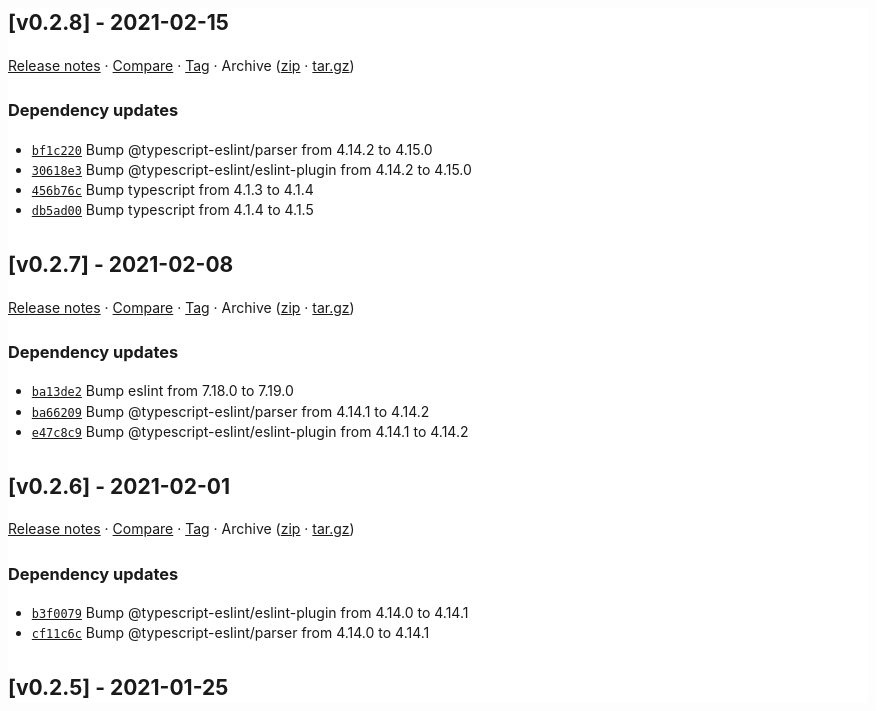 ## [v0.2.8] - 2021-02-15

[Release notes](https://github.com/BetaHuhn/metadata-scraper/releases/tag/v0.2.8) · [Compare](https://github.com/BetaHuhn/metadata-scraper/compare/v0.2.7...v0.2.8) · [Tag](https://github.com/BetaHuhn/metadata-scraper/tree/v0.2.8) · Archive ([zip](https://github.com/BetaHuhn/metadata-scraper/archive/v0.2.8.zip) · [tar.gz](https://github.com/BetaHuhn/metadata-scraper/archive/v0.2.8.tar.gz))

### Dependency updates

- [`bf1c220`](https://github.com/BetaHuhn/metadata-scraper/commit/bf1c220)  Bump @typescript-eslint/parser from 4.14.2 to 4.15.0
- [`30618e3`](https://github.com/BetaHuhn/metadata-scraper/commit/30618e3)  Bump @typescript-eslint/eslint-plugin from 4.14.2 to 4.15.0
- [`456b76c`](https://github.com/BetaHuhn/metadata-scraper/commit/456b76c)  Bump typescript from 4.1.3 to 4.1.4
- [`db5ad00`](https://github.com/BetaHuhn/metadata-scraper/commit/db5ad00)  Bump typescript from 4.1.4 to 4.1.5

## [v0.2.7] - 2021-02-08

[Release notes](https://github.com/BetaHuhn/metadata-scraper/releases/tag/v0.2.7) · [Compare](https://github.com/BetaHuhn/metadata-scraper/compare/v0.2.6...v0.2.7) · [Tag](https://github.com/BetaHuhn/metadata-scraper/tree/v0.2.7) · Archive ([zip](https://github.com/BetaHuhn/metadata-scraper/archive/v0.2.7.zip) · [tar.gz](https://github.com/BetaHuhn/metadata-scraper/archive/v0.2.7.tar.gz))

### Dependency updates

- [`ba13de2`](https://github.com/BetaHuhn/metadata-scraper/commit/ba13de2)  Bump eslint from 7.18.0 to 7.19.0
- [`ba66209`](https://github.com/BetaHuhn/metadata-scraper/commit/ba66209)  Bump @typescript-eslint/parser from 4.14.1 to 4.14.2
- [`e47c8c9`](https://github.com/BetaHuhn/metadata-scraper/commit/e47c8c9)  Bump @typescript-eslint/eslint-plugin from 4.14.1 to 4.14.2

## [v0.2.6] - 2021-02-01

[Release notes](https://github.com/BetaHuhn/metadata-scraper/releases/tag/v0.2.6) · [Compare](https://github.com/BetaHuhn/metadata-scraper/compare/v0.2.5...v0.2.6) · [Tag](https://github.com/BetaHuhn/metadata-scraper/tree/v0.2.6) · Archive ([zip](https://github.com/BetaHuhn/metadata-scraper/archive/v0.2.6.zip) · [tar.gz](https://github.com/BetaHuhn/metadata-scraper/archive/v0.2.6.tar.gz))

### Dependency updates

- [`b3f0079`](https://github.com/BetaHuhn/metadata-scraper/commit/b3f0079)  Bump @typescript-eslint/eslint-plugin from 4.14.0 to 4.14.1
- [`cf11c6c`](https://github.com/BetaHuhn/metadata-scraper/commit/cf11c6c)  Bump @typescript-eslint/parser from 4.14.0 to 4.14.1

## [v0.2.5] - 2021-01-25
